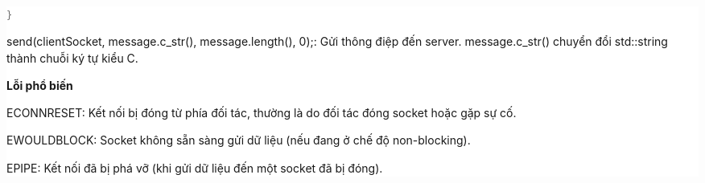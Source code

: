 ```cpp
}

```

send(clientSocket, message.c_str(), message.length(), 0);: Gửi thông điệp đến server. message.c_str() chuyển đổi std::string thành chuỗi ký tự kiểu C.

**Lỗi phổ biến**

ECONNRESET: Kết nối bị đóng từ phía đối tác, thường là do đối tác đóng socket hoặc gặp sự cố.

EWOULDBLOCK: Socket không sẵn sàng gửi dữ liệu (nếu đang ở chế độ non-blocking).

EPIPE: Kết nối đã bị phá vỡ (khi gửi dữ liệu đến một socket đã bị đóng).
